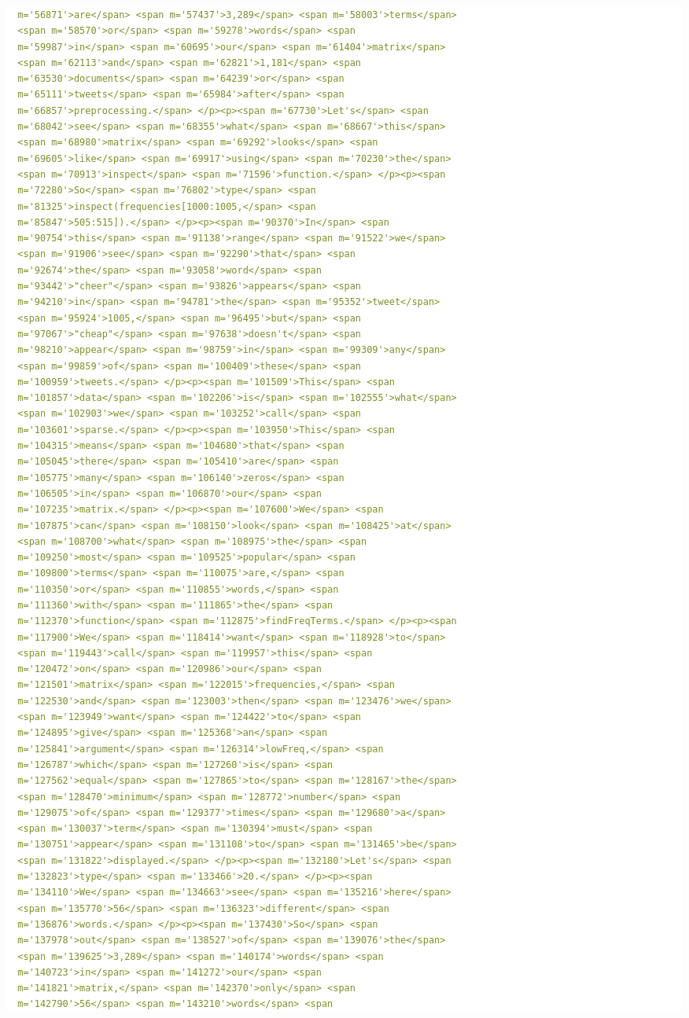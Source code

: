 ```yaml
  m='56871'>are</span> <span m='57437'>3,289</span> <span m='58003'>terms</span>
  <span m='58570'>or</span> <span m='59278'>words</span> <span
  m='59987'>in</span> <span m='60695'>our</span> <span m='61404'>matrix</span>
  <span m='62113'>and</span> <span m='62821'>1,181</span> <span
  m='63530'>documents</span> <span m='64239'>or</span> <span
  m='65111'>tweets</span> <span m='65984'>after</span> <span
  m='66857'>preprocessing.</span> </p><p><span m='67730'>Let's</span> <span
  m='68042'>see</span> <span m='68355'>what</span> <span m='68667'>this</span>
  <span m='68980'>matrix</span> <span m='69292'>looks</span> <span
  m='69605'>like</span> <span m='69917'>using</span> <span m='70230'>the</span>
  <span m='70913'>inspect</span> <span m='71596'>function.</span> </p><p><span
  m='72280'>So</span> <span m='76802'>type</span> <span
  m='81325'>inspect(frequencies[1000:1005,</span> <span
  m='85847'>505:515]).</span> </p><p><span m='90370'>In</span> <span
  m='90754'>this</span> <span m='91138'>range</span> <span m='91522'>we</span>
  <span m='91906'>see</span> <span m='92290'>that</span> <span
  m='92674'>the</span> <span m='93058'>word</span> <span
  m='93442'>"cheer"</span> <span m='93826'>appears</span> <span
  m='94210'>in</span> <span m='94781'>the</span> <span m='95352'>tweet</span>
  <span m='95924'>1005,</span> <span m='96495'>but</span> <span
  m='97067'>"cheap"</span> <span m='97638'>doesn't</span> <span
  m='98210'>appear</span> <span m='98759'>in</span> <span m='99309'>any</span>
  <span m='99859'>of</span> <span m='100409'>these</span> <span
  m='100959'>tweets.</span> </p><p><span m='101509'>This</span> <span
  m='101857'>data</span> <span m='102206'>is</span> <span m='102555'>what</span>
  <span m='102903'>we</span> <span m='103252'>call</span> <span
  m='103601'>sparse.</span> </p><p><span m='103950'>This</span> <span
  m='104315'>means</span> <span m='104680'>that</span> <span
  m='105045'>there</span> <span m='105410'>are</span> <span
  m='105775'>many</span> <span m='106140'>zeros</span> <span
  m='106505'>in</span> <span m='106870'>our</span> <span
  m='107235'>matrix.</span> </p><p><span m='107600'>We</span> <span
  m='107875'>can</span> <span m='108150'>look</span> <span m='108425'>at</span>
  <span m='108700'>what</span> <span m='108975'>the</span> <span
  m='109250'>most</span> <span m='109525'>popular</span> <span
  m='109800'>terms</span> <span m='110075'>are,</span> <span
  m='110350'>or</span> <span m='110855'>words,</span> <span
  m='111360'>with</span> <span m='111865'>the</span> <span
  m='112370'>function</span> <span m='112875'>findFreqTerms.</span> </p><p><span
  m='117900'>We</span> <span m='118414'>want</span> <span m='118928'>to</span>
  <span m='119443'>call</span> <span m='119957'>this</span> <span
  m='120472'>on</span> <span m='120986'>our</span> <span
  m='121501'>matrix</span> <span m='122015'>frequencies,</span> <span
  m='122530'>and</span> <span m='123003'>then</span> <span m='123476'>we</span>
  <span m='123949'>want</span> <span m='124422'>to</span> <span
  m='124895'>give</span> <span m='125368'>an</span> <span
  m='125841'>argument</span> <span m='126314'>lowFreq,</span> <span
  m='126787'>which</span> <span m='127260'>is</span> <span
  m='127562'>equal</span> <span m='127865'>to</span> <span m='128167'>the</span>
  <span m='128470'>minimum</span> <span m='128772'>number</span> <span
  m='129075'>of</span> <span m='129377'>times</span> <span m='129680'>a</span>
  <span m='130037'>term</span> <span m='130394'>must</span> <span
  m='130751'>appear</span> <span m='131108'>to</span> <span m='131465'>be</span>
  <span m='131822'>displayed.</span> </p><p><span m='132180'>Let's</span> <span
  m='132823'>type</span> <span m='133466'>20.</span> </p><p><span
  m='134110'>We</span> <span m='134663'>see</span> <span m='135216'>here</span>
  <span m='135770'>56</span> <span m='136323'>different</span> <span
  m='136876'>words.</span> </p><p><span m='137430'>So</span> <span
  m='137978'>out</span> <span m='138527'>of</span> <span m='139076'>the</span>
  <span m='139625'>3,289</span> <span m='140174'>words</span> <span
  m='140723'>in</span> <span m='141272'>our</span> <span
  m='141821'>matrix,</span> <span m='142370'>only</span> <span
  m='142790'>56</span> <span m='143210'>words</span> <span
```